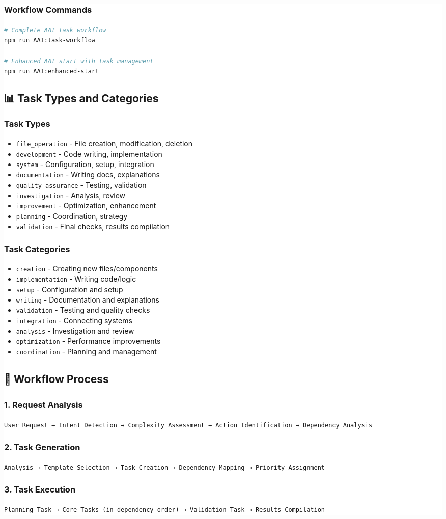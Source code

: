 ### **Workflow Commands**
```bash
# Complete AAI task workflow
npm run AAI:task-workflow

# Enhanced AAI start with task management
npm run AAI:enhanced-start
```

## 📊 Task Types and Categories

### **Task Types**
- `file_operation` - File creation, modification, deletion
- `development` - Code writing, implementation
- `system` - Configuration, setup, integration
- `documentation` - Writing docs, explanations
- `quality_assurance` - Testing, validation
- `investigation` - Analysis, review
- `improvement` - Optimization, enhancement
- `planning` - Coordination, strategy
- `validation` - Final checks, results compilation

### **Task Categories**
- `creation` - Creating new files/components
- `implementation` - Writing code/logic
- `setup` - Configuration and setup
- `writing` - Documentation and explanations
- `validation` - Testing and quality checks
- `integration` - Connecting systems
- `analysis` - Investigation and review
- `optimization` - Performance improvements
- `coordination` - Planning and management

## 🔄 Workflow Process

### **1. Request Analysis**
```
User Request → Intent Detection → Complexity Assessment → Action Identification → Dependency Analysis
```

### **2. Task Generation**
```
Analysis → Template Selection → Task Creation → Dependency Mapping → Priority Assignment
```

### **3. Task Execution**
```
Planning Task → Core Tasks (in dependency order) → Validation Task → Results Compilation
```
